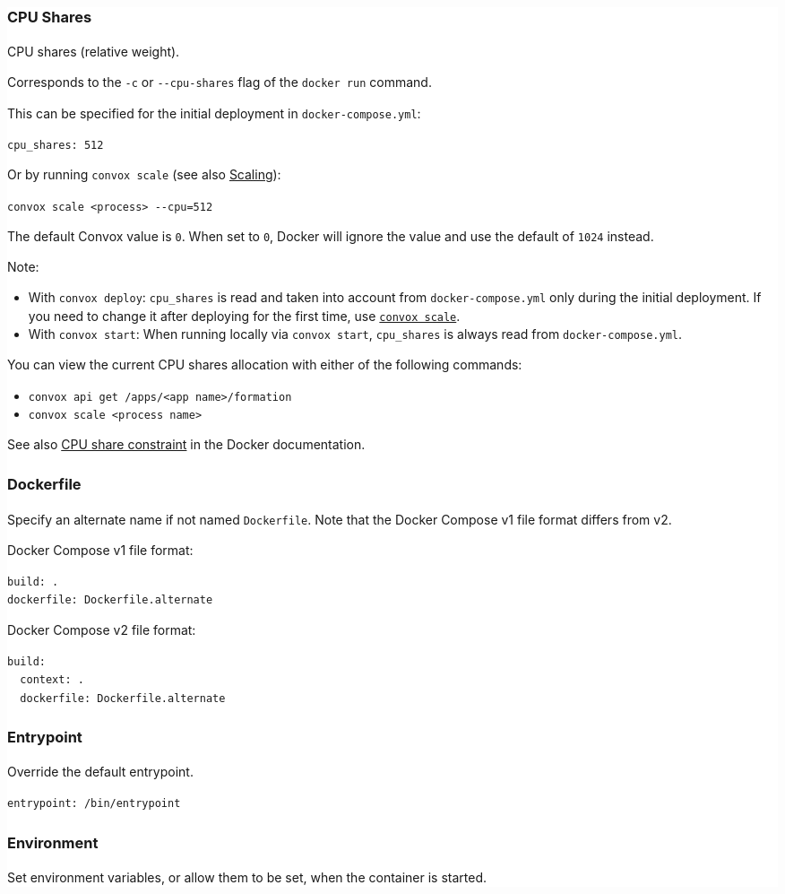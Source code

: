 ### CPU Shares

CPU shares (relative weight).

Corresponds to the `-c` or `--cpu-shares` flag of the `docker run` command.

This can be specified for the initial deployment in `docker-compose.yml`:

    cpu_shares: 512

Or by running `convox scale` (see also [Scaling](/docs/scaling/)):

    convox scale <process> --cpu=512

The default Convox value is `0`. When set to `0`, Docker will ignore the value and use the default of `1024` instead.

Note:

- With `convox deploy`: `cpu_shares` is read and taken into account from `docker-compose.yml` only during the initial deployment. If you need to change it after deploying for the first time, use [`convox scale`](/docs/scaling/).
- With `convox start`: When running locally via `convox start`, `cpu_shares` is always read from `docker-compose.yml`.

You can view the current CPU shares allocation with either of the following commands:

- `convox api get /apps/<app name>/formation`
- `convox scale <process name>`

See also [CPU share constraint](https://docs.docker.com/engine/reference/run/#/cpu-share-constraint "docs.docker.com") in the Docker documentation.

### Dockerfile

Specify an alternate name if not named `Dockerfile`. Note that the Docker Compose v1 file format differs from v2.

Docker Compose v1 file format:

    build: .
    dockerfile: Dockerfile.alternate

Docker Compose v2 file format:

    build:
      context: .
      dockerfile: Dockerfile.alternate

### Entrypoint

Override the default entrypoint.

    entrypoint: /bin/entrypoint

### Environment

Set environment variables, or allow them to be set, when the container is started.

